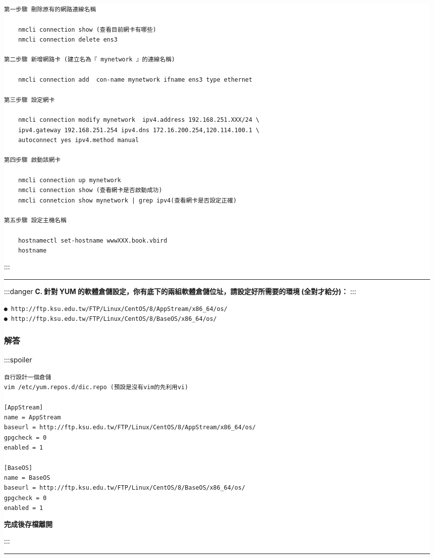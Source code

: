     第一步驟 刪除原有的網路連線名稱
    
        nmcli connection show (查看目前網卡有哪些)
        nmcli connection delete ens3
    
    第二步驟 新增網路卡 (建立名為『 mynetwork 』的連線名稱)
    
        nmcli connection add  con-name mynetwork ifname ens3 type ethernet
        
    第三步驟 設定網卡
    
        nmcli connection modify mynetwork  ipv4.address 192.168.251.XXX/24 \
        ipv4.gateway 192.168.251.254 ipv4.dns 172.16.200.254,120.114.100.1 \
        autoconnect yes ipv4.method manual
        
    第四步驟 啟動該網卡
    
        nmcli connection up mynetwork
        nmcli connection show (查看網卡是否啟動成功)
        nmcli connetcion show mynetwork | grep ipv4(查看網卡是否設定正確)
    
    第五步驟 設定主機名稱
    
        hostnamectl set-hostname wwwXXX.book.vbird
        hostname
:::

---

:::danger
**C. 針對 YUM 的軟體倉儲設定，你有底下的兩組軟體倉儲位址，請設定好所需要的環境 (全對才給分)：**
:::

    ● http://ftp.ksu.edu.tw/FTP/Linux/CentOS/8/AppStream/x86_64/os/
    ● http://ftp.ksu.edu.tw/FTP/Linux/CentOS/8/BaseOS/x86_64/os/
    
### **解答**

:::spoiler

    自行設計一個倉儲
    vim /etc/yum.repos.d/dic.repo (預設是沒有vim的先利用vi)
    
    [AppStream]
    name = AppStream
    baseurl = http://ftp.ksu.edu.tw/FTP/Linux/CentOS/8/AppStream/x86_64/os/
    gpgcheck = 0
    enabled = 1
    
    [BaseOS]
    name = BaseOS
    baseurl = http://ftp.ksu.edu.tw/FTP/Linux/CentOS/8/BaseOS/x86_64/os/
    gpgcheck = 0
    enabled = 1
**完成後存檔離開**

    
:::

---
